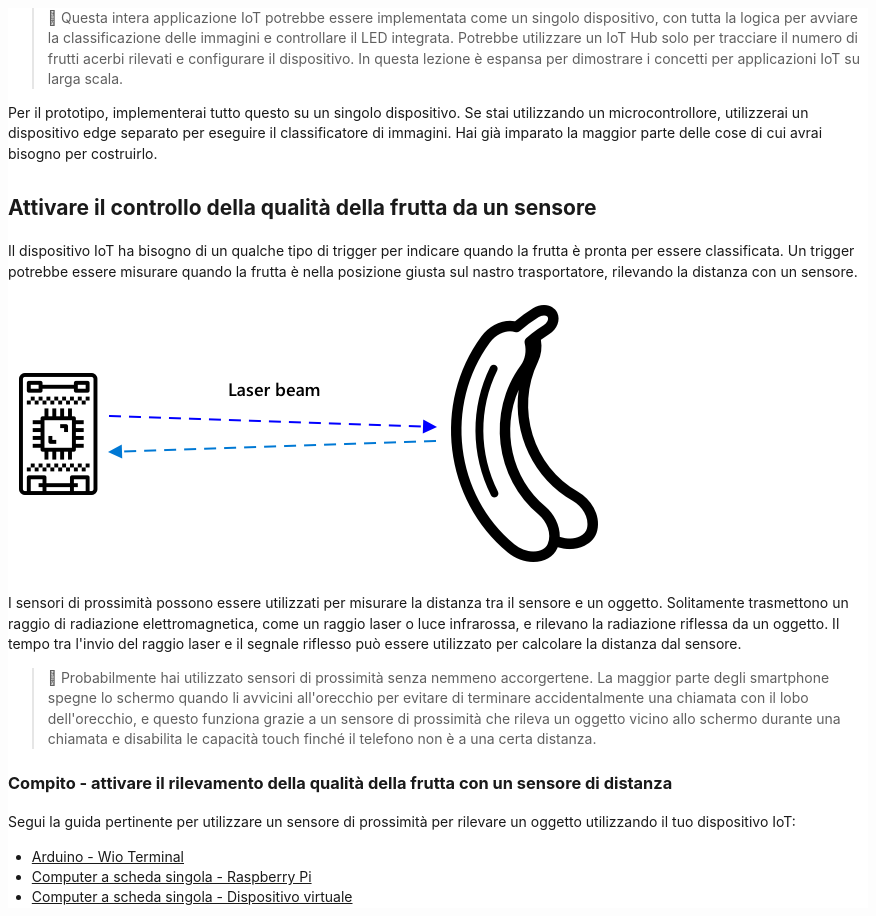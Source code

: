 > 💁 Questa intera applicazione IoT potrebbe essere implementata come un singolo dispositivo, con tutta la logica per avviare la classificazione delle immagini e controllare il LED integrata. Potrebbe utilizzare un IoT Hub solo per tracciare il numero di frutti acerbi rilevati e configurare il dispositivo. In questa lezione è espansa per dimostrare i concetti per applicazioni IoT su larga scala.

Per il prototipo, implementerai tutto questo su un singolo dispositivo. Se stai utilizzando un microcontrollore, utilizzerai un dispositivo edge separato per eseguire il classificatore di immagini. Hai già imparato la maggior parte delle cose di cui avrai bisogno per costruirlo.

## Attivare il controllo della qualità della frutta da un sensore

Il dispositivo IoT ha bisogno di un qualche tipo di trigger per indicare quando la frutta è pronta per essere classificata. Un trigger potrebbe essere misurare quando la frutta è nella posizione giusta sul nastro trasportatore, rilevando la distanza con un sensore.

![I sensori di prossimità inviano raggi laser agli oggetti come le banane e misurano il tempo necessario affinché il raggio venga riflesso](../../../../../translated_images/proximity-sensor.f5cd752c77fb62fea000156233b32fd24fad3707ec69b8bdd8d312b7af85156d.it.png)

I sensori di prossimità possono essere utilizzati per misurare la distanza tra il sensore e un oggetto. Solitamente trasmettono un raggio di radiazione elettromagnetica, come un raggio laser o luce infrarossa, e rilevano la radiazione riflessa da un oggetto. Il tempo tra l'invio del raggio laser e il segnale riflesso può essere utilizzato per calcolare la distanza dal sensore.

> 💁 Probabilmente hai utilizzato sensori di prossimità senza nemmeno accorgertene. La maggior parte degli smartphone spegne lo schermo quando li avvicini all'orecchio per evitare di terminare accidentalmente una chiamata con il lobo dell'orecchio, e questo funziona grazie a un sensore di prossimità che rileva un oggetto vicino allo schermo durante una chiamata e disabilita le capacità touch finché il telefono non è a una certa distanza.

### Compito - attivare il rilevamento della qualità della frutta con un sensore di distanza

Segui la guida pertinente per utilizzare un sensore di prossimità per rilevare un oggetto utilizzando il tuo dispositivo IoT:

* [Arduino - Wio Terminal](wio-terminal-proximity.md)
* [Computer a scheda singola - Raspberry Pi](pi-proximity.md)
* [Computer a scheda singola - Dispositivo virtuale](virtual-device-proximity.md)
